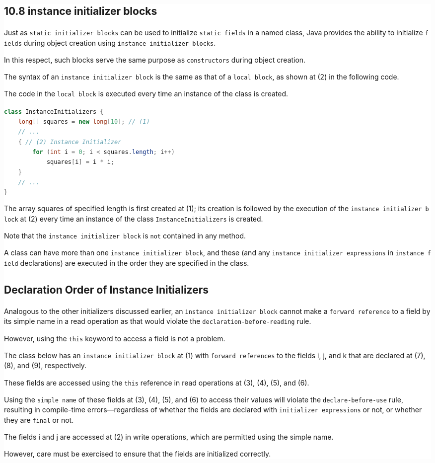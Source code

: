 ## 10.8 instance initializer blocks

Just as `static initializer blocks` can be used to initialize `static fields` in a named class, Java provides the ability to initialize `fields` during object creation using `instance initializer blocks`.

In this respect, such blocks serve the same purpose as `constructors` during object creation.

The syntax of an `instance initializer block` is the same as that of a `local block`, as shown at (2) in the following code.

The code in the `local block` is executed every time an instance of the class is created.

```java
class InstanceInitializers {
    long[] squares = new long[10]; // (1)
    // ...
    { // (2) Instance Initializer
        for (int i = 0; i < squares.length; i++)
            squares[i] = i * i;
    }
    // ...
}
```
The array squares of specified length is first created at (1); its creation is followed by the execution of the `instance initializer block` at (2) every time an instance of the class `InstanceInitializers` is created.

Note that the `instance initializer block` is `not` contained in any method.

A class can have more than one `instance initializer block`, and these (and any `instance initializer expressions` in `instance field` declarations) are executed in the order they are specified in the class.

## Declaration Order of Instance Initializers

Analogous to the other initializers discussed earlier, an `instance initializer block` cannot make a `forward reference` to a field by its simple name in a read operation as that would violate the `declaration-before-reading` rule.

However, using the `this` keyword to access a field is not a problem.

The class below has an `instance initializer block` at (1) with `forward references` to the fields i, j, and k that are declared at (7), (8), and (9), respectively.

These fields are accessed using the `this` reference in read operations at (3), (4), (5), and (6).

Using the `simple name` of these fields at (3), (4), (5), and (6) to access their values will violate the `declare-before-use` rule, resulting in compile-time errors—regardless of whether the fields are declared with `initializer expressions` or not, or whether they are `final` or not.

The fields i and j are accessed at (2) in write operations, which are permitted using the simple name.

However, care must be exercised to ensure that the fields are initialized correctly.
